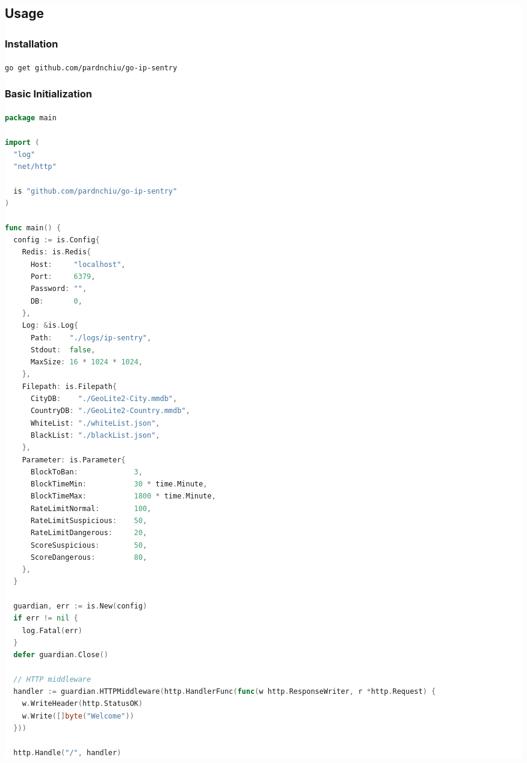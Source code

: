 ## Usage

### Installation
```bash
go get github.com/pardnchiu/go-ip-sentry
```

### Basic Initialization
```go
package main

import (
  "log"
  "net/http"
  
  is "github.com/pardnchiu/go-ip-sentry"
)

func main() {
  config := is.Config{
    Redis: is.Redis{
      Host:     "localhost",
      Port:     6379,
      Password: "",
      DB:       0,
    },
    Log: &is.Log{
      Path:    "./logs/ip-sentry",
      Stdout:  false,
      MaxSize: 16 * 1024 * 1024,
    },
    Filepath: is.Filepath{
      CityDB:    "./GeoLite2-City.mmdb",
      CountryDB: "./GeoLite2-Country.mmdb",
      WhiteList: "./whiteList.json",
      BlackList: "./blackList.json",
    },
    Parameter: is.Parameter{
      BlockToBan:             3,
      BlockTimeMin:           30 * time.Minute,
      BlockTimeMax:           1800 * time.Minute,
      RateLimitNormal:        100,
      RateLimitSuspicious:    50,
      RateLimitDangerous:     20,
      ScoreSuspicious:        50,
      ScoreDangerous:         80,
    },
  }
  
  guardian, err := is.New(config)
  if err != nil {
    log.Fatal(err)
  }
  defer guardian.Close()
  
  // HTTP middleware
  handler := guardian.HTTPMiddleware(http.HandlerFunc(func(w http.ResponseWriter, r *http.Request) {
    w.WriteHeader(http.StatusOK)
    w.Write([]byte("Welcome"))
  }))
  
  http.Handle("/", handler)
```